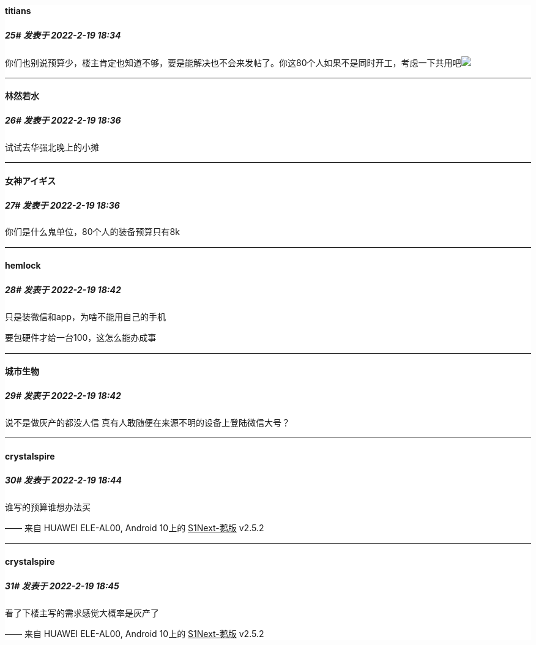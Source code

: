 ####  titians  
##### 25#       发表于 2022-2-19 18:34

你们也别说预算少，楼主肯定也知道不够，要是能解决也不会来发帖了。你这80个人如果不是同时开工，考虑一下共用吧<img src="https://static.saraba1st.com/image/smiley/face2017/004.gif" referrerpolicy="no-referrer">

*****

####  林然若水  
##### 26#       发表于 2022-2-19 18:36

试试去华强北晚上的小摊

*****

####  女神アイギス  
##### 27#       发表于 2022-2-19 18:36

你们是什么鬼单位，80个人的装备预算只有8k

*****

####  hemlock  
##### 28#       发表于 2022-2-19 18:42

只是装微信和app，为啥不能用自己的手机

要包硬件才给一台100，这怎么能办成事

*****

####  城市生物  
##### 29#       发表于 2022-2-19 18:42

说不是做灰产的都没人信
真有人敢随便在来源不明的设备上登陆微信大号？

*****

####  crystalspire  
##### 30#       发表于 2022-2-19 18:44

谁写的预算谁想办法买

—— 来自 HUAWEI ELE-AL00, Android 10上的 [S1Next-鹅版](https://github.com/ykrank/S1-Next/releases) v2.5.2



*****

####  crystalspire  
##### 31#       发表于 2022-2-19 18:45

看了下楼主写的需求感觉大概率是灰产了

—— 来自 HUAWEI ELE-AL00, Android 10上的 [S1Next-鹅版](https://github.com/ykrank/S1-Next/releases) v2.5.2
